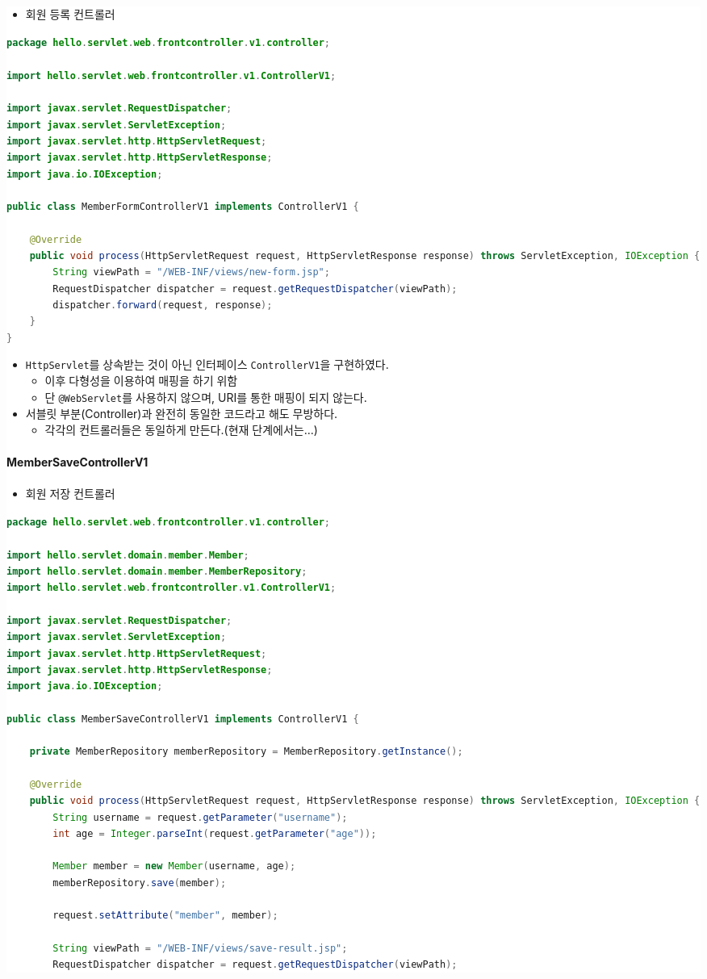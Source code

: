 * 회원 등록 컨트롤러

```java
package hello.servlet.web.frontcontroller.v1.controller;

import hello.servlet.web.frontcontroller.v1.ControllerV1;

import javax.servlet.RequestDispatcher;
import javax.servlet.ServletException;
import javax.servlet.http.HttpServletRequest;
import javax.servlet.http.HttpServletResponse;
import java.io.IOException;

public class MemberFormControllerV1 implements ControllerV1 {

    @Override
    public void process(HttpServletRequest request, HttpServletResponse response) throws ServletException, IOException {
        String viewPath = "/WEB-INF/views/new-form.jsp";
        RequestDispatcher dispatcher = request.getRequestDispatcher(viewPath);
        dispatcher.forward(request, response);
    }
}

```

* `HttpServlet`를 상속받는 것이 아닌 인터페이스 `ControllerV1`을 구현하였다.
    * 이후 다형성을 이용하여 매핑을 하기 위함
    * 단 `@WebServlet`를 사용하지 않으며, URI를 통한 매핑이 되지 않는다.
* 서블릿 부분(Controller)과 완전히 동일한 코드라고 해도 무방하다.
    * 각각의 컨트롤러들은 동일하게 만든다.(현재 단계에서는...)

#### MemberSaveControllerV1

* 회원 저장 컨트롤러

```java
package hello.servlet.web.frontcontroller.v1.controller;

import hello.servlet.domain.member.Member;
import hello.servlet.domain.member.MemberRepository;
import hello.servlet.web.frontcontroller.v1.ControllerV1;

import javax.servlet.RequestDispatcher;
import javax.servlet.ServletException;
import javax.servlet.http.HttpServletRequest;
import javax.servlet.http.HttpServletResponse;
import java.io.IOException;

public class MemberSaveControllerV1 implements ControllerV1 {

    private MemberRepository memberRepository = MemberRepository.getInstance();

    @Override
    public void process(HttpServletRequest request, HttpServletResponse response) throws ServletException, IOException {
        String username = request.getParameter("username");
        int age = Integer.parseInt(request.getParameter("age"));

        Member member = new Member(username, age);
        memberRepository.save(member);

        request.setAttribute("member", member);

        String viewPath = "/WEB-INF/views/save-result.jsp";
        RequestDispatcher dispatcher = request.getRequestDispatcher(viewPath);
```